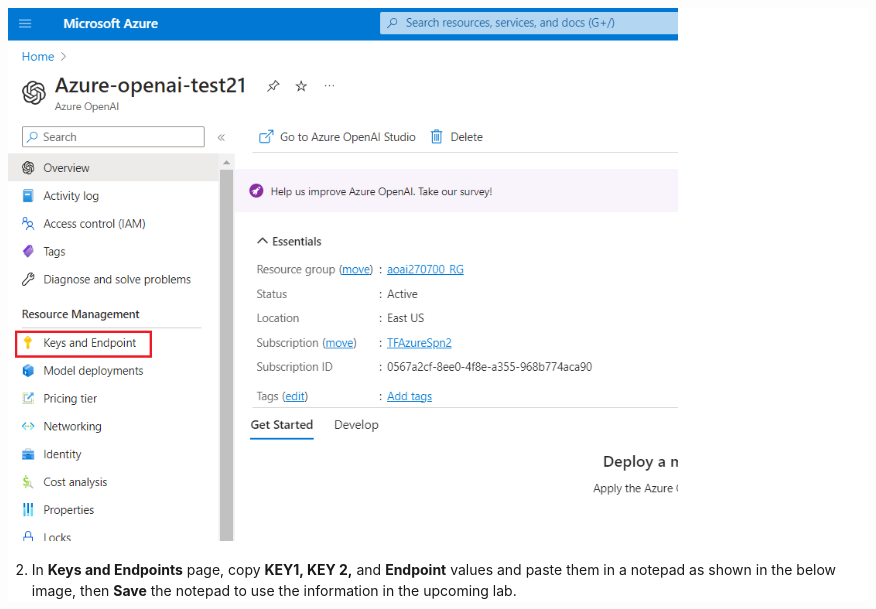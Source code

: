 <img src="media/image29.png" style="width:6.97854in;height:5.55417in" />

2.  In **Keys and Endpoints** page, copy **KEY1, KEY 2,** and
    **Endpoint** values and paste them in a notepad as shown in the
    below image, then **Save** the notepad to use the information in the
    upcoming lab.
